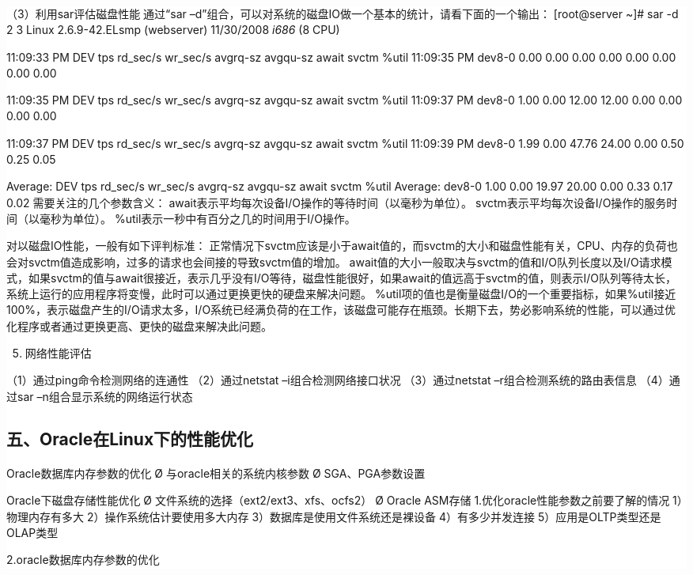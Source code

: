 
（3）利用sar评估磁盘性能
         通过“sar –d”组合，可以对系统的磁盘IO做一个基本的统计，请看下面的一个输出：
[root@server ~]# sar -d 2 3
Linux 2.6.9-42.ELsmp (webserver)        11/30/2008      _i686_  (8 CPU)
 
11:09:33 PM  DEV     tps   rd_sec/s   wr_sec/s  avgrq-sz  avgqu-sz   await  svctm   %util
11:09:35 PM dev8-0  0.00  0.00            0.00        0.00          0.00         0.00   0.00     0.00
 
11:09:35 PM  DEV     tps  rd_sec/s    wr_sec/s  avgrq-sz  avgqu-sz  await   svctm   %util
11:09:37 PM dev8-0  1.00  0.00         12.00        12.00         0.00        0.00    0.00     0.00
 
11:09:37 PM   DEV    tps    rd_sec/s  wr_sec/s   avgrq-sz  avgqu-sz  await  svctm   %util
11:09:39 PM dev8-0  1.99   0.00         47.76         24.00       0.00        0.50    0.25     0.05
 
Average:  DEV          tps    rd_sec/s   wr_sec/s  avgrq-sz  avgqu-sz    await  svctm   %util
Average:  dev8-0      1.00   0.00          19.97         20.00       0.00         0.33    0.17     0.02
      需要关注的几个参数含义：
     await表示平均每次设备I/O操作的等待时间（以毫秒为单位）。
     svctm表示平均每次设备I/O操作的服务时间（以毫秒为单位）。
     %util表示一秒中有百分之几的时间用于I/O操作。
 
 
对以磁盘IO性能，一般有如下评判标准：
     正常情况下svctm应该是小于await值的，而svctm的大小和磁盘性能有关，CPU、内存的负荷也会对svctm值造成影响，过多的请求也会间接的导致svctm值的增加。
     await值的大小一般取决与svctm的值和I/O队列长度以及I/O请求模式，如果svctm的值与await很接近，表示几乎没有I/O等待，磁盘性能很好，如果await的值远高于svctm的值，则表示I/O队列等待太长，系统上运行的应用程序将变慢，此时可以通过更换更快的硬盘来解决问题。
     %util项的值也是衡量磁盘I/O的一个重要指标，如果%util接近100%，表示磁盘产生的I/O请求太多，I/O系统已经满负荷的在工作，该磁盘可能存在瓶颈。长期下去，势必影响系统的性能，可以通过优化程序或者通过更换更高、更快的磁盘来解决此问题。
 
5. 网络性能评估
 
（1）通过ping命令检测网络的连通性
（2）通过netstat –i组合检测网络接口状况
（3）通过netstat –r组合检测系统的路由表信息
（4）通过sar –n组合显示系统的网络运行状态
 
## 五、Oracle在Linux下的性能优化
 
Oracle数据库内存参数的优化
Ø       与oracle相关的系统内核参数
Ø       SGA、PGA参数设置
 
Oracle下磁盘存储性能优化
Ø       文件系统的选择（ext2/ext3、xfs、ocfs2）
Ø       Oracle  ASM存储
 1.优化oracle性能参数之前要了解的情况
1）物理内存有多大
2）操作系统估计要使用多大内存
3）数据库是使用文件系统还是裸设备
4）有多少并发连接
5）应用是OLTP类型还是OLAP类型
 
2.oracle数据库内存参数的优化
 